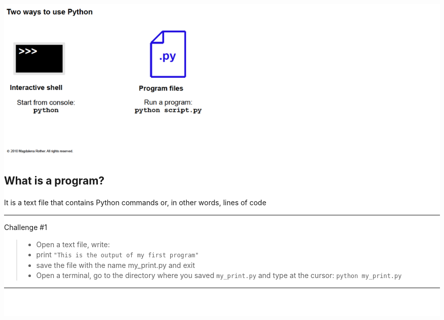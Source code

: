 <img src="img/pp1.png" alt="slot" style="width: 400px;"/>


## What is a program?
It is a text file that contains Python commands or, in other words, lines of code


---
Challenge  #1


>-  Open a text file, write: <br>
>- print `"This is the output of my first program"`
>- save the file with the name my_print.py and exit
>-  Open a terminal, go to the directory where you saved `my_print.py` and type at the cursor: `python my_print.py`
>
---

<br>
<br>
